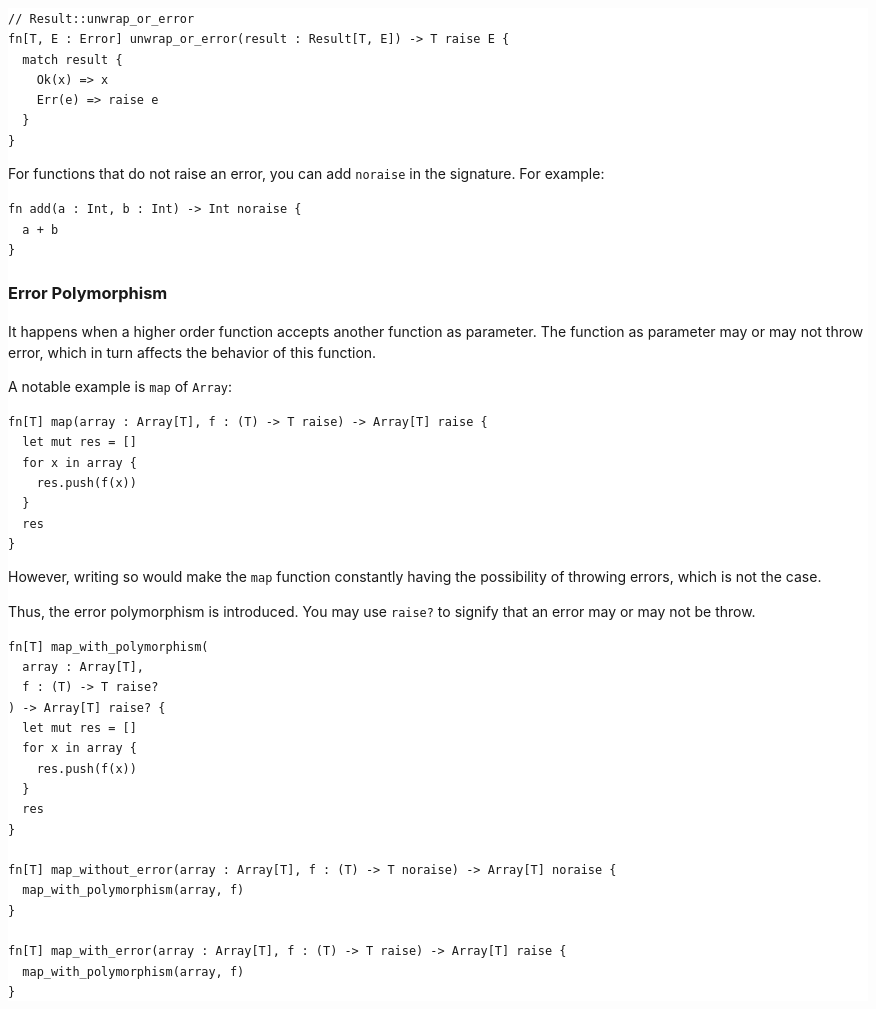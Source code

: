 ```moonbit
// Result::unwrap_or_error
fn[T, E : Error] unwrap_or_error(result : Result[T, E]) -> T raise E {
  match result {
    Ok(x) => x
    Err(e) => raise e
  }
}
```

For functions that do not raise an error, you can add `noraise` in the
signature. For example:

```moonbit
fn add(a : Int, b : Int) -> Int noraise {
  a + b
}
```

### Error Polymorphism

It happens when a higher order function accepts another function as parameter.
The function as parameter may or may not throw error, which in turn affects the
behavior of this function.

A notable example is `map` of `Array`:

```moonbit
fn[T] map(array : Array[T], f : (T) -> T raise) -> Array[T] raise {
  let mut res = []
  for x in array {
    res.push(f(x))
  }
  res
}
```

However, writing so would make the `map` function constantly having the
possibility of throwing errors, which is not the case.

Thus, the error polymorphism is introduced. You may use `raise?` to signify that
an error may or may not be throw.

```moonbit
fn[T] map_with_polymorphism(
  array : Array[T],
  f : (T) -> T raise?
) -> Array[T] raise? {
  let mut res = []
  for x in array {
    res.push(f(x))
  }
  res
}

fn[T] map_without_error(array : Array[T], f : (T) -> T noraise) -> Array[T] noraise {
  map_with_polymorphism(array, f)
}

fn[T] map_with_error(array : Array[T], f : (T) -> T raise) -> Array[T] raise {
  map_with_polymorphism(array, f)
}
```
